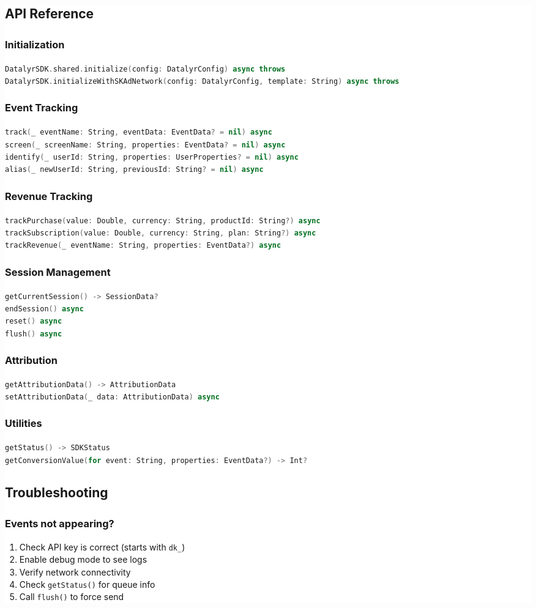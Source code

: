 ## API Reference

### Initialization
```swift
DatalyrSDK.shared.initialize(config: DatalyrConfig) async throws
DatalyrSDK.initializeWithSKAdNetwork(config: DatalyrConfig, template: String) async throws
```

### Event Tracking
```swift
track(_ eventName: String, eventData: EventData? = nil) async
screen(_ screenName: String, properties: EventData? = nil) async
identify(_ userId: String, properties: UserProperties? = nil) async
alias(_ newUserId: String, previousId: String? = nil) async
```

### Revenue Tracking
```swift
trackPurchase(value: Double, currency: String, productId: String?) async
trackSubscription(value: Double, currency: String, plan: String?) async
trackRevenue(_ eventName: String, properties: EventData?) async
```

### Session Management
```swift
getCurrentSession() -> SessionData?
endSession() async
reset() async
flush() async
```

### Attribution
```swift
getAttributionData() -> AttributionData
setAttributionData(_ data: AttributionData) async
```

### Utilities
```swift
getStatus() -> SDKStatus
getConversionValue(for event: String, properties: EventData?) -> Int?
```

## Troubleshooting

### Events not appearing?
1. Check API key is correct (starts with `dk_`)
2. Enable debug mode to see logs
3. Verify network connectivity
4. Check `getStatus()` for queue info
5. Call `flush()` to force send
